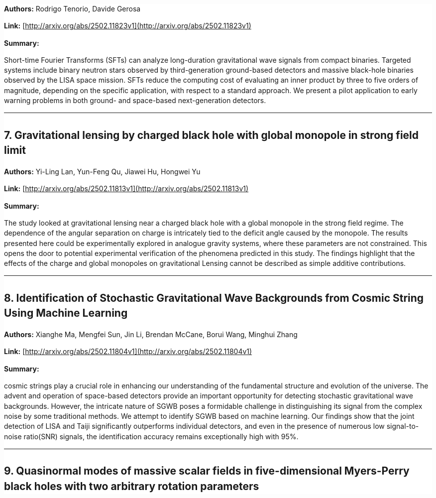 **Authors:** Rodrigo Tenorio, Davide Gerosa

**Link:** [http://arxiv.org/abs/2502.11823v1](http://arxiv.org/abs/2502.11823v1)

**Summary:**

Short-time Fourier Transforms (SFTs) can analyze long-duration gravitational wave signals from compact binaries. Targeted systems include binary neutron stars observed by third-generation ground-based detectors and massive black-hole binaries observed by the LISA space mission. SFTs reduce the computing cost of evaluating an inner product by three to five orders of magnitude, depending on the specific application, with respect to a standard approach. We present a pilot application to early warning problems in both ground- and space-based next-generation detectors.

---

## 7. Gravitational lensing by charged black hole with global monopole in   strong field limit

**Authors:** Yi-Ling Lan, Yun-Feng Qu, Jiawei Hu, Hongwei Yu

**Link:** [http://arxiv.org/abs/2502.11813v1](http://arxiv.org/abs/2502.11813v1)

**Summary:**

The study looked at gravitational lensing near a charged black hole with a global monopole in the strong field regime. The dependence of the angular separation on charge is intricately tied to the deficit angle caused by the monopole. The results presented here could be experimentally explored in analogue gravity systems, where these parameters are not constrained. This opens the door to potential experimental verification of the phenomena predicted in this study. The findings highlight that the effects of the charge and global monopoles on gravitational Lensing cannot be described as simple additive contributions.

---

## 8. Identification of Stochastic Gravitational Wave Backgrounds from Cosmic   String Using Machine Learning

**Authors:** Xianghe Ma, Mengfei Sun, Jin Li, Brendan McCane, Borui Wang, Minghui Zhang

**Link:** [http://arxiv.org/abs/2502.11804v1](http://arxiv.org/abs/2502.11804v1)

**Summary:**

 cosmic strings play a crucial role in enhancing our understanding of the fundamental structure and evolution of the universe. The advent and operation of space-based detectors provide an important opportunity for detecting stochastic gravitational wave backgrounds. However, the intricate nature of SGWB poses a formidable challenge in distinguishing its signal from the complex noise by some traditional methods. We attempt to identify SGWB based on machine learning. Our findings show that the joint detection of LISA and Taiji significantly outperforms individual detectors, and even in the presence of numerous low signal-to-noise ratio(SNR) signals, the identification accuracy remains exceptionally high with 95%.

---

## 9. Quasinormal modes of massive scalar fields in five-dimensional   Myers-Perry black holes with two arbitrary rotation parameters
